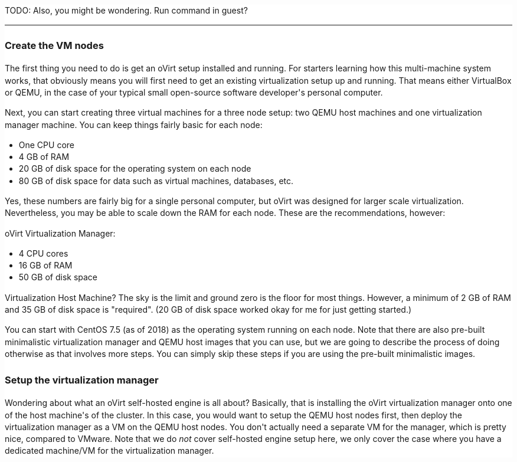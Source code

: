 TODO: Also, you might be wondering.  Run command in guest?

----------

### Create the VM nodes

The first thing you need to do is get an oVirt setup installed and
running.  For starters learning how this multi-machine system works,
that obviously means you will first need to get an existing
virtualization setup up and running.  That means either VirtualBox or
QEMU, in the case of your typical small open-source software
developer's personal computer.

Next, you can start creating three virtual machines for a three node
setup: two QEMU host machines and one virtualization manager machine.
You can keep things fairly basic for each node:

* One CPU core
* 4 GB of RAM
* 20 GB of disk space for the operating system on each node
* 80 GB of disk space for data such as virtual machines, databases,
  etc.

Yes, these numbers are fairly big for a single personal computer, but
oVirt was designed for larger scale virtualization.  Nevertheless, you
may be able to scale down the RAM for each node.  These are the
recommendations, however:

oVirt Virtualization Manager:

* 4 CPU cores
* 16 GB of RAM
* 50 GB of disk space

Virtualization Host Machine?  The sky is the limit and ground zero is
the floor for most things.  However, a minimum of 2 GB of RAM and 35
GB of disk space is "required".  (20 GB of disk space worked okay for
me for just getting started.)

You can start with CentOS 7.5 (as of 2018) as the operating system
running on each node.  Note that there are also pre-built minimalistic
virtualization manager and QEMU host images that you can use, but we
are going to describe the process of doing otherwise as that involves
more steps.  You can simply skip these steps if you are using the
pre-built minimalistic images.

### Setup the virtualization manager

Wondering about what an oVirt self-hosted engine is all about?
Basically, that is installing the oVirt virtualization manager onto
one of the host machine's of the cluster.  In this case, you would
want to setup the QEMU host nodes first, then deploy the
virtualization manager as a VM on the QEMU host nodes.  You don't
actually need a separate VM for the manager, which is pretty nice,
compared to VMware.  Note that we do _not_ cover self-hosted engine
setup here, we only cover the case where you have a dedicated
machine/VM for the virtualization manager.
